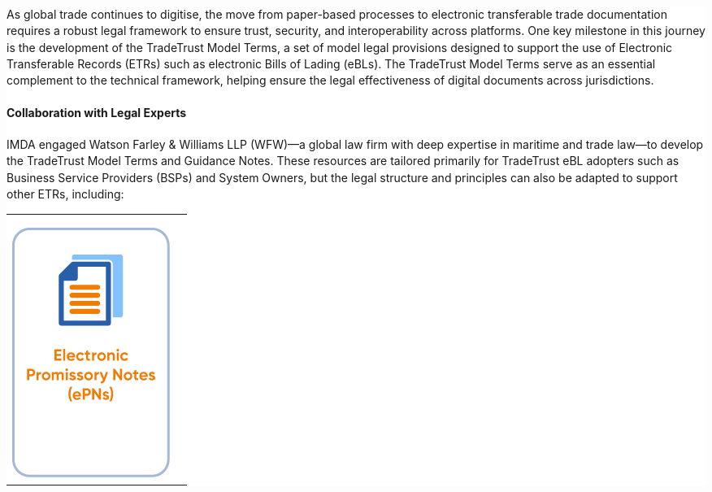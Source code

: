 <p>As global trade continues to digitise, the move from paper-based processes
to electronic transferable trade documentation requires a robust legal
framework to ensure trust, security, and interoperability across platforms.
One key milestone in this journey is the development of the TradeTrust
Model Terms, a set of model legal provisions designed to support the use
of Electronic Transferable Records (ETRs) such as electronic Bills of Lading
(eBLs). The TradeTrust Model Terms serve as an essential complement to
the technical framework, helping ensure the legal effectiveness of digital
documents across jurisdictions.</p>
<h4><strong>Collaboration with Legal Experts</strong></h4>
<p>IMDA engaged Watson Farley &amp; Williams LLP (WFW)—a global law firm
with deep expertise in maritime and trade law—to develop the TradeTrust
Model Terms and Guidance Notes. These resources are tailored primarily
for TradeTrust eBL adopters such as Business Service Providers (BSPs) and
System Owners, but the legal structure and principles can also be adapted
to support other ETRs, including:</p>
<table style="minWidth: 100px">
<colgroup>
<col>
<col>
<col>
<col>
</colgroup>
<tbody>
<tr>
<td rowspan="1" colspan="1">
<p></p>
<div class="isomer-image-wrapper">
<img style="width: 100%" height="auto" width="100%" alt="Electronic Promissory Notes (ePNs)" src="/images/03_Article1_fullgraphic1.png">
</div>
</td>
<td rowspan="1" colspan="1">
<p></p>
<div class="isomer-image-wrapper">